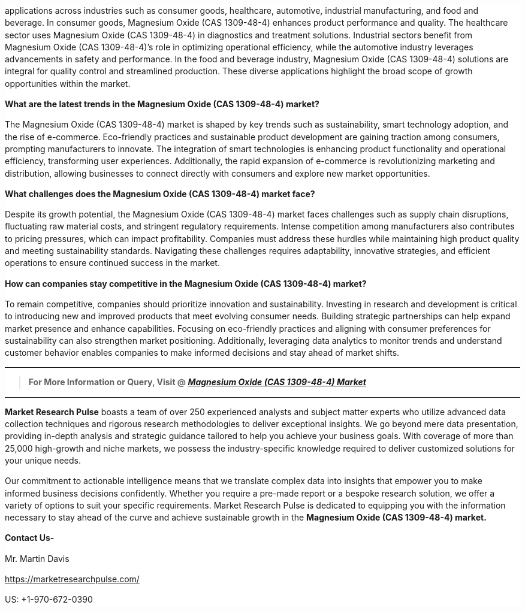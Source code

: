 applications across industries such as consumer goods, healthcare, automotive, industrial manufacturing, and food and beverage. In consumer goods, Magnesium Oxide (CAS 1309-48-4) enhances product performance and quality. The healthcare sector uses Magnesium Oxide (CAS 1309-48-4) in diagnostics and treatment solutions. Industrial sectors benefit from Magnesium Oxide (CAS 1309-48-4)&rsquo;s role in optimizing operational efficiency, while the automotive industry leverages advancements in safety and performance. In the food and beverage industry, Magnesium Oxide (CAS 1309-48-4) solutions are integral for quality control and streamlined production. These diverse applications highlight the broad scope of growth opportunities within the market.</p><p><strong>What are the latest trends in the Magnesium Oxide (CAS 1309-48-4) market?</strong></p><p>The Magnesium Oxide (CAS 1309-48-4) market is shaped by key trends such as sustainability, smart technology adoption, and the rise of e-commerce. Eco-friendly practices and sustainable product development are gaining traction among consumers, prompting manufacturers to innovate. The integration of smart technologies is enhancing product functionality and operational efficiency, transforming user experiences. Additionally, the rapid expansion of e-commerce is revolutionizing marketing and distribution, allowing businesses to connect directly with consumers and explore new market opportunities.</p><p><strong>What challenges does the Magnesium Oxide (CAS 1309-48-4) market face?</strong></p><p>Despite its growth potential, the Magnesium Oxide (CAS 1309-48-4) market faces challenges such as supply chain disruptions, fluctuating raw material costs, and stringent regulatory requirements. Intense competition among manufacturers also contributes to pricing pressures, which can impact profitability. Companies must address these hurdles while maintaining high product quality and meeting sustainability standards. Navigating these challenges requires adaptability, innovative strategies, and efficient operations to ensure continued success in the market.</p><p><strong>How can companies stay competitive in the Magnesium Oxide (CAS 1309-48-4) market?</strong></p><p>To remain competitive, companies should prioritize innovation and sustainability. Investing in research and development is critical to introducing new and improved products that meet evolving consumer needs. Building strategic partnerships can help expand market presence and enhance capabilities. Focusing on eco-friendly practices and aligning with consumer preferences for sustainability can also strengthen market positioning. Additionally, leveraging data analytics to monitor trends and understand customer behavior enables companies to make informed decisions and stay ahead of market shifts.</p><hr /><blockquote><p><strong>For More Information or Query, Visit @&nbsp;<em><a href="https://marketresearchpulse.com/report/55069/magnesium-oxide-cas-1309-48-4-market?utm_source=Linkedin&utm_medium=023">Magnesium Oxide (CAS 1309-48-4) Market</a></em></strong></p></blockquote><hr /><p><strong>Market Research Pulse</strong> boasts a team of over 250 experienced analysts and subject matter experts who utilize advanced data collection techniques and rigorous research methodologies to deliver exceptional insights. We go beyond mere data presentation, providing in-depth analysis and strategic guidance tailored to help you achieve your business goals. With coverage of more than 25,000 high-growth and niche markets, we possess the industry-specific knowledge required to deliver customized solutions for your unique needs.</p><p>Our commitment to actionable intelligence means that we translate complex data into insights that empower you to make informed business decisions confidently. Whether you require a pre-made report or a bespoke research solution, we offer a variety of options to suit your specific requirements. Market Research Pulse is dedicated to equipping you with the information necessary to stay ahead of the curve and achieve sustainable growth in the <strong>Magnesium Oxide (CAS 1309-48-4) market.</strong></p><p><strong>Contact Us-</strong></p><p>Mr. Martin Davis</p><p>https://marketresearchpulse.com/</p><p>US: +1-970-672-0390</p>
